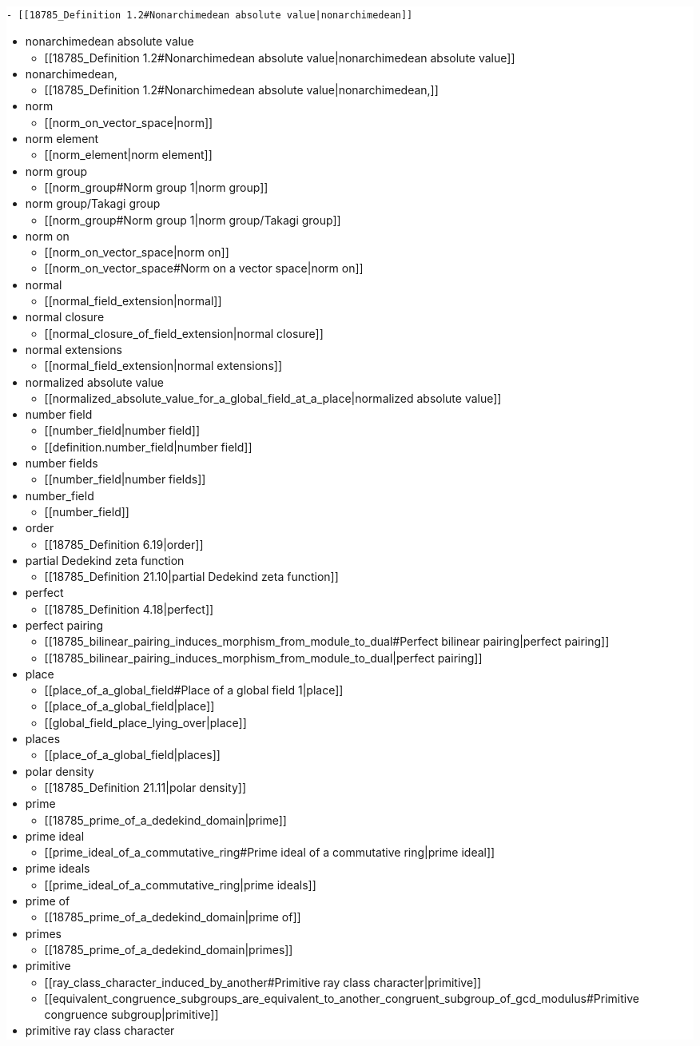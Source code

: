 	- [[18785_Definition 1.2#Nonarchimedean absolute value|nonarchimedean]]
- nonarchimedean absolute value
	- [[18785_Definition 1.2#Nonarchimedean absolute value|nonarchimedean absolute value]]
- nonarchimedean,
	- [[18785_Definition 1.2#Nonarchimedean absolute value|nonarchimedean,]]
- norm
	- [[norm_on_vector_space|norm]]
- norm element
	- [[norm_element|norm element]]
- norm group
	- [[norm_group#Norm group 1|norm group]]
- norm group/Takagi group
	- [[norm_group#Norm group 1|norm group/Takagi group]]
- norm on
	- [[norm_on_vector_space|norm on]]
	- [[norm_on_vector_space#Norm on a vector space|norm on]]
- normal
	- [[normal_field_extension|normal]]
- normal closure
	- [[normal_closure_of_field_extension|normal closure]]
- normal extensions
	- [[normal_field_extension|normal extensions]]
- normalized absolute value
	- [[normalized_absolute_value_for_a_global_field_at_a_place|normalized absolute value]]
- number field
	- [[number_field|number field]]
	- [[definition.number_field|number field]]
- number fields
	- [[number_field|number fields]]
- number_field
	- [[number_field]]
- order
	- [[18785_Definition 6.19|order]]
- partial Dedekind zeta function
	- [[18785_Definition 21.10|partial Dedekind zeta function]]
- perfect
	- [[18785_Definition 4.18|perfect]]
- perfect pairing
	- [[18785_bilinear_pairing_induces_morphism_from_module_to_dual#Perfect bilinear pairing|perfect pairing]]
	- [[18785_bilinear_pairing_induces_morphism_from_module_to_dual|perfect pairing]]
- place
	- [[place_of_a_global_field#Place of a global field 1|place]]
	- [[place_of_a_global_field|place]]
	- [[global_field_place_lying_over|place]]
- places
	- [[place_of_a_global_field|places]]
- polar density
	- [[18785_Definition 21.11|polar density]]
- prime
	- [[18785_prime_of_a_dedekind_domain|prime]]
- prime ideal
	- [[prime_ideal_of_a_commutative_ring#Prime ideal of a commutative ring|prime ideal]]
- prime ideals
	- [[prime_ideal_of_a_commutative_ring|prime ideals]]
- prime of
	- [[18785_prime_of_a_dedekind_domain|prime of]]
- primes
	- [[18785_prime_of_a_dedekind_domain|primes]]
- primitive
	- [[ray_class_character_induced_by_another#Primitive ray class character|primitive]]
	- [[equivalent_congruence_subgroups_are_equivalent_to_another_congruent_subgroup_of_gcd_modulus#Primitive congruence subgroup|primitive]]
- primitive ray class character